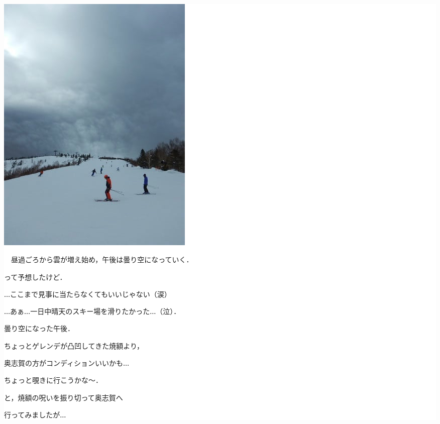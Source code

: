 ![4ebdef2d5e902964a7f298f822454a8f.jpg](images/4ebdef2d5e902964a7f298f822454a8f.jpg)




　昼過ごろから雲が増え始め，午後は曇り空になっていく．


って予想したけど．


…ここまで見事に当たらなくてもいいじゃない（涙）


…あぁ…一日中晴天のスキー場を滑りたかった…（泣）．





曇り空になった午後．


ちょっとゲレンデが凸凹してきた焼額より，


奥志賀の方がコンディションいいかも…


ちょっと覗きに行こうかな～．


と，焼額の呪いを振り切って奥志賀へ


行ってみましたが…


